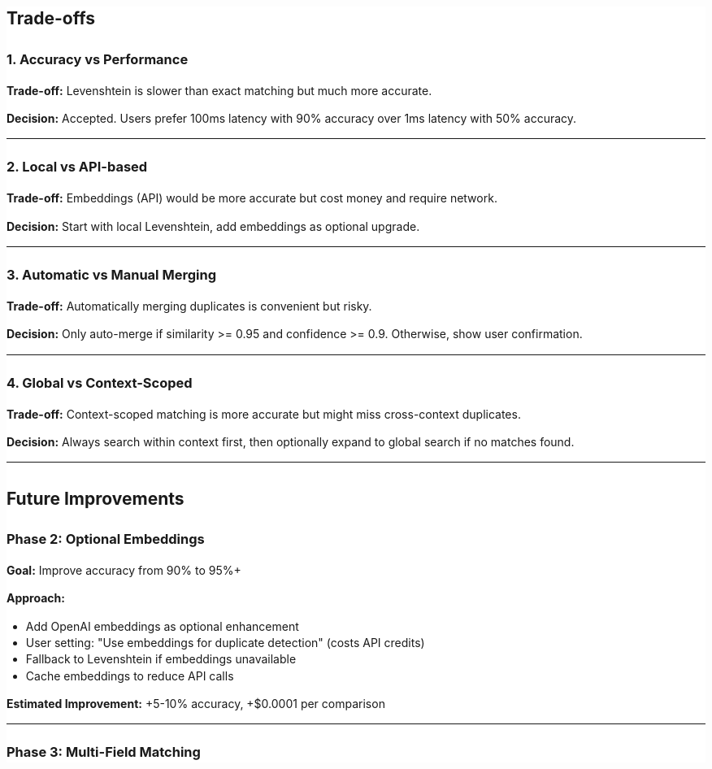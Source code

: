 
## Trade-offs

### 1. Accuracy vs Performance

**Trade-off:** Levenshtein is slower than exact matching but much more accurate.

**Decision:** Accepted. Users prefer 100ms latency with 90% accuracy over 1ms latency with 50% accuracy.

---

### 2. Local vs API-based

**Trade-off:** Embeddings (API) would be more accurate but cost money and require network.

**Decision:** Start with local Levenshtein, add embeddings as optional upgrade.

---

### 3. Automatic vs Manual Merging

**Trade-off:** Automatically merging duplicates is convenient but risky.

**Decision:** Only auto-merge if similarity >= 0.95 and confidence >= 0.9. Otherwise, show user confirmation.

---

### 4. Global vs Context-Scoped

**Trade-off:** Context-scoped matching is more accurate but might miss cross-context duplicates.

**Decision:** Always search within context first, then optionally expand to global search if no matches found.

---

## Future Improvements

### Phase 2: Optional Embeddings

**Goal:** Improve accuracy from 90% to 95%+

**Approach:**
- Add OpenAI embeddings as optional enhancement
- User setting: "Use embeddings for duplicate detection" (costs API credits)
- Fallback to Levenshtein if embeddings unavailable
- Cache embeddings to reduce API calls

**Estimated Improvement:** +5-10% accuracy, +$0.0001 per comparison

---

### Phase 3: Multi-Field Matching
